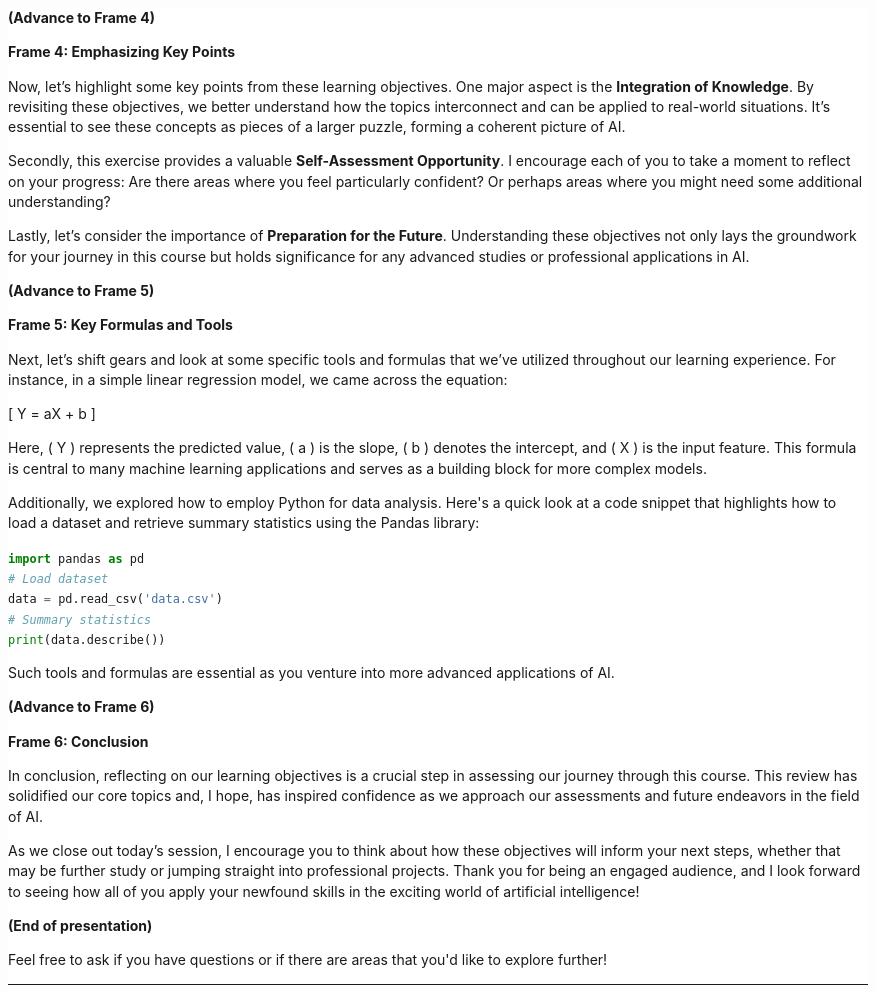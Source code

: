 **(Advance to Frame 4)**

**Frame 4: Emphasizing Key Points**

Now, let’s highlight some key points from these learning objectives. One major aspect is the **Integration of Knowledge**. By revisiting these objectives, we better understand how the topics interconnect and can be applied to real-world situations. It’s essential to see these concepts as pieces of a larger puzzle, forming a coherent picture of AI.

Secondly, this exercise provides a valuable **Self-Assessment Opportunity**. I encourage each of you to take a moment to reflect on your progress: Are there areas where you feel particularly confident? Or perhaps areas where you might need some additional understanding?

Lastly, let’s consider the importance of **Preparation for the Future**. Understanding these objectives not only lays the groundwork for your journey in this course but holds significance for any advanced studies or professional applications in AI.

**(Advance to Frame 5)**

**Frame 5: Key Formulas and Tools**

Next, let’s shift gears and look at some specific tools and formulas that we’ve utilized throughout our learning experience. For instance, in a simple linear regression model, we came across the equation:

\[ Y = aX + b \]

Here, \( Y \) represents the predicted value, \( a \) is the slope, \( b \) denotes the intercept, and \( X \) is the input feature. This formula is central to many machine learning applications and serves as a building block for more complex models.

Additionally, we explored how to employ Python for data analysis. Here's a quick look at a code snippet that highlights how to load a dataset and retrieve summary statistics using the Pandas library:

```python
import pandas as pd
# Load dataset
data = pd.read_csv('data.csv')
# Summary statistics
print(data.describe())
```

Such tools and formulas are essential as you venture into more advanced applications of AI.

**(Advance to Frame 6)**

**Frame 6: Conclusion**

In conclusion, reflecting on our learning objectives is a crucial step in assessing our journey through this course. This review has solidified our core topics and, I hope, has inspired confidence as we approach our assessments and future endeavors in the field of AI.

As we close out today’s session, I encourage you to think about how these objectives will inform your next steps, whether that may be further study or jumping straight into professional projects. Thank you for being an engaged audience, and I look forward to seeing how all of you apply your newfound skills in the exciting world of artificial intelligence!

**(End of presentation)** 

Feel free to ask if you have questions or if there are areas that you'd like to explore further!

---